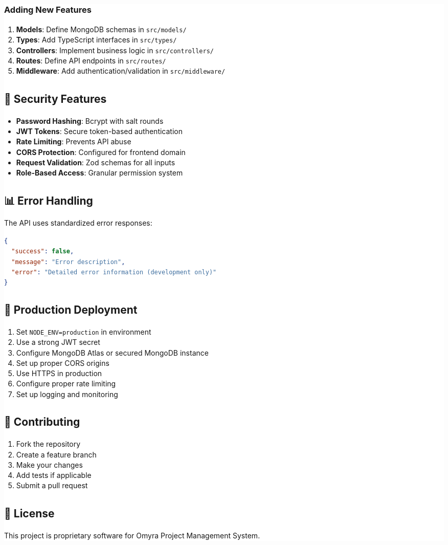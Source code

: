 ### Adding New Features

1. **Models**: Define MongoDB schemas in `src/models/`
2. **Types**: Add TypeScript interfaces in `src/types/`
3. **Controllers**: Implement business logic in `src/controllers/`
4. **Routes**: Define API endpoints in `src/routes/`
5. **Middleware**: Add authentication/validation in `src/middleware/`

## 🔐 Security Features

- **Password Hashing**: Bcrypt with salt rounds
- **JWT Tokens**: Secure token-based authentication
- **Rate Limiting**: Prevents API abuse
- **CORS Protection**: Configured for frontend domain
- **Request Validation**: Zod schemas for all inputs
- **Role-Based Access**: Granular permission system

## 📊 Error Handling

The API uses standardized error responses:

```json
{
  "success": false,
  "message": "Error description",
  "error": "Detailed error information (development only)"
}
```

## 🚀 Production Deployment

1. Set `NODE_ENV=production` in environment
2. Use a strong JWT secret
3. Configure MongoDB Atlas or secured MongoDB instance
4. Set up proper CORS origins
5. Use HTTPS in production
6. Configure proper rate limiting
7. Set up logging and monitoring

## 🤝 Contributing

1. Fork the repository
2. Create a feature branch
3. Make your changes
4. Add tests if applicable
5. Submit a pull request

## 📄 License

This project is proprietary software for Omyra Project Management System.
